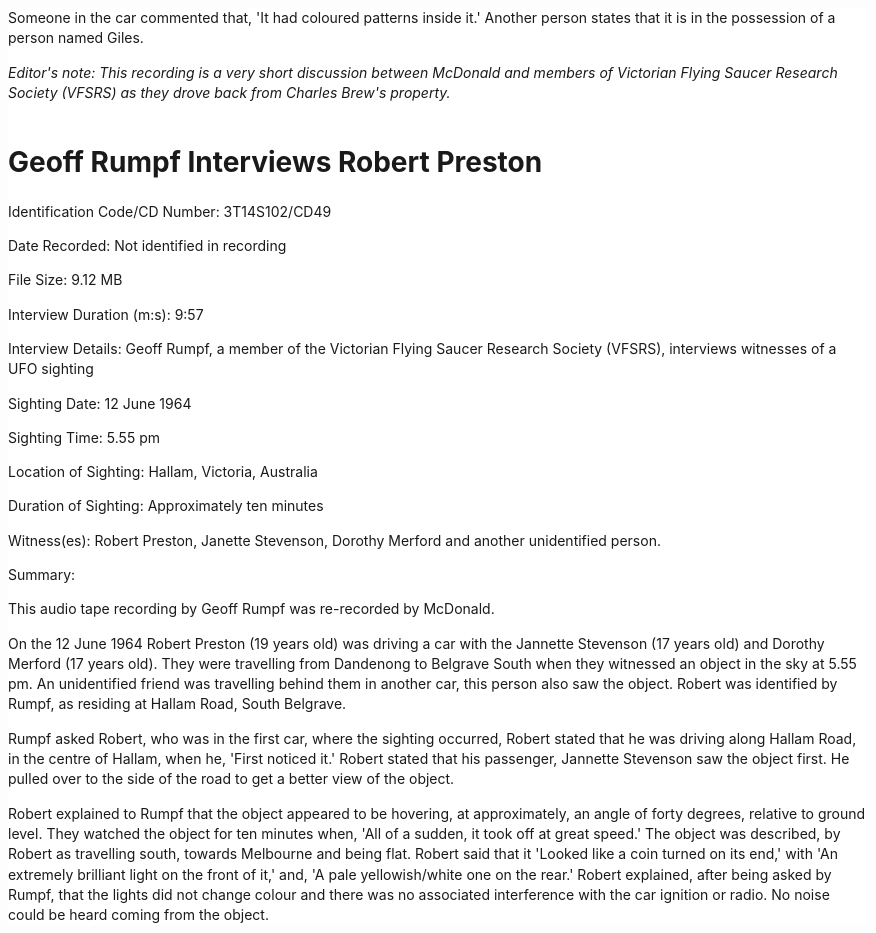 Someone in the car commented that, 'It had coloured patterns inside it.'
Another person states that it is in the possession of a person named
Giles.

<i>Editor's note: This recording is a very short discussion between
McDonald and members of Victorian Flying Saucer Research Society (VFSRS)
as they drove back from Charles Brew's property.</i>

# Geoff Rumpf Interviews Robert Preston 

Identification Code/CD Number: 3T14S102/CD49

Date Recorded: Not identified in recording

File Size: 9.12 MB

Interview Duration (m:s): 9:57

Interview Details: Geoff Rumpf, a member of the Victorian Flying Saucer
Research Society (VFSRS), interviews witnesses of a UFO sighting

Sighting Date: 12 June 1964

Sighting Time: 5.55 pm

Location of Sighting: Hallam, Victoria, Australia

Duration of Sighting: Approximately ten minutes

Witness(es): Robert Preston, Janette Stevenson, Dorothy Merford and
another unidentified person.

Summary:

This audio tape recording by Geoff Rumpf was re-recorded by McDonald.

On the 12 June 1964 Robert Preston (19 years old) was driving a car with
the Jannette Stevenson (17 years old) and Dorothy Merford (17 years
old). They were travelling from Dandenong to Belgrave South when they
witnessed an object in the sky at 5.55 pm. An unidentified friend was
travelling behind them in another car, this person also saw the object.
Robert was identified by Rumpf, as residing at Hallam Road, South
Belgrave.

Rumpf asked Robert, who was in the first car, where the sighting
occurred, Robert stated that he was driving along Hallam Road, in the
centre of Hallam, when he, 'First noticed it.' Robert stated that his
passenger, Jannette Stevenson saw the object first. He pulled over to
the side of the road to get a better view of the object.

Robert explained to Rumpf that the object appeared to be hovering, at
approximately, an angle of forty degrees, relative to ground level. They
watched the object for ten minutes when, 'All of a sudden, it took off
at great speed.' The object was described, by Robert as travelling
south, towards Melbourne and being flat. Robert said that it 'Looked
like a coin turned on its end,' with 'An extremely brilliant light on
the front of it,' and, 'A pale yellowish/white one on the rear.' Robert
explained, after being asked by Rumpf, that the lights did not change
colour and there was no associated interference with the car ignition or
radio. No noise could be heard coming from the object.
